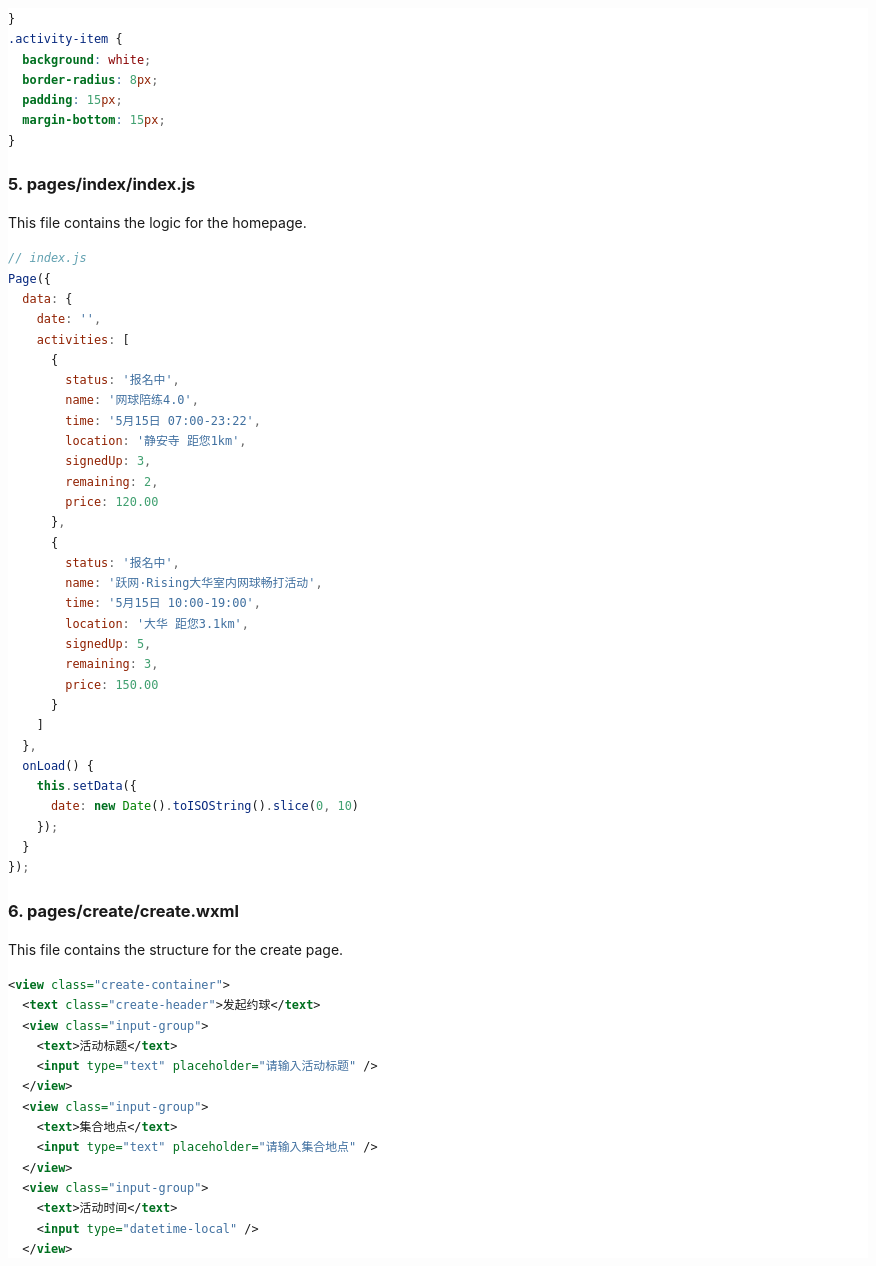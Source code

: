 ```css
}
.activity-item {
  background: white;
  border-radius: 8px;
  padding: 15px;
  margin-bottom: 15px;
}
```

### 5. pages/index/index.js
This file contains the logic for the homepage.

```javascript
// index.js
Page({
  data: {
    date: '',
    activities: [
      {
        status: '报名中',
        name: '网球陪练4.0',
        time: '5月15日 07:00-23:22',
        location: '静安寺 距您1km',
        signedUp: 3,
        remaining: 2,
        price: 120.00
      },
      {
        status: '报名中',
        name: '跃网·Rising大华室内网球畅打活动',
        time: '5月15日 10:00-19:00',
        location: '大华 距您3.1km',
        signedUp: 5,
        remaining: 3,
        price: 150.00
      }
    ]
  },
  onLoad() {
    this.setData({
      date: new Date().toISOString().slice(0, 10)
    });
  }
});
```

### 6. pages/create/create.wxml
This file contains the structure for the create page.

```xml
<view class="create-container">
  <text class="create-header">发起约球</text>
  <view class="input-group">
    <text>活动标题</text>
    <input type="text" placeholder="请输入活动标题" />
  </view>
  <view class="input-group">
    <text>集合地点</text>
    <input type="text" placeholder="请输入集合地点" />
  </view>
  <view class="input-group">
    <text>活动时间</text>
    <input type="datetime-local" />
  </view>
```